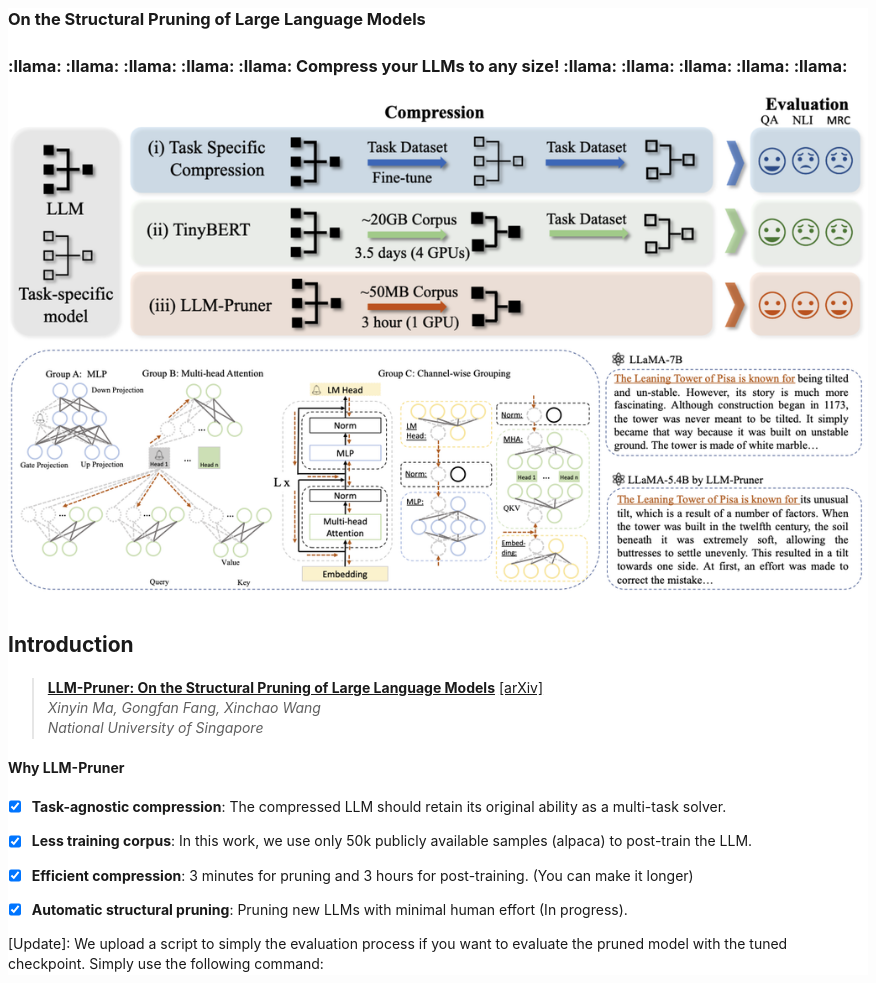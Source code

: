 <h3>On the Structural Pruning of Large Language Models<h3>
:llama: :llama: :llama: :llama: :llama: Compress your LLMs to any size! :llama: :llama: :llama: :llama: :llama:
</div>

<p align="center">
<img width="100%" alt="image" src="figures/intro.png">    
<img src="figures/LLaMA_example.png" width="100%"> <br>
</p>

## Introduction
  
> **[LLM-Pruner: On the Structural Pruning of Large Language Models](https://arxiv.org/abs/2305.11627)** [[arXiv]](https://arxiv.org/abs/2305.11627)   
> *Xinyin Ma, Gongfan Fang, Xinchao Wang*   
> *National University of Singapore*  

#### Why LLM-Pruner
- [x] **Task-agnostic compression**: The compressed LLM should retain its original ability as a multi-task solver. 
- [x] **Less training corpus**: In this work, we use only 50k publicly available samples (alpaca) to post-train the LLM.  
- [x] **Efficient compression**: 3 minutes for pruning and 3 hours for post-training. (You can make it longer)
- [x] **Automatic structural pruning**: Pruning new LLMs with minimal human effort (In progress).


[Update]: We upload a script to simply the evaluation process if you want to evaluate the pruned model with the tuned checkpoint. Simply use the following command: